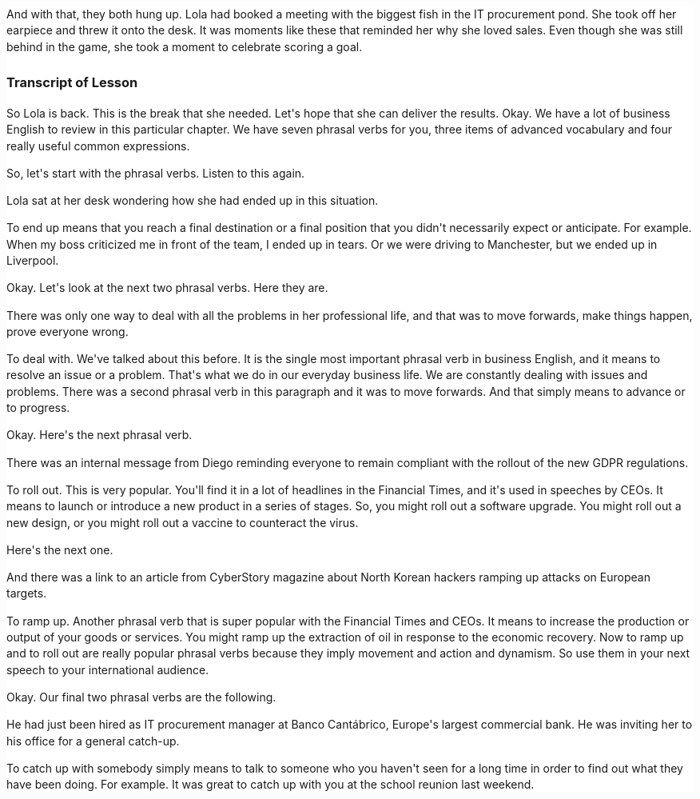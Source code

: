 And with that, they both hung up. Lola had booked a meeting with the biggest fish in the IT procurement pond. She took off her earpiece and threw it onto the desk. It was moments like these that reminded her why she loved sales. Even though she was still behind in the game, she took a moment to celebrate scoring a goal.


### Transcript of Lesson

So Lola is back. This is the break that she needed. Let's hope that she can deliver the results. Okay. We have a lot of business English to review in this particular chapter. We have seven phrasal verbs for you, three items of advanced vocabulary and four really useful common expressions.

So, let's start with the phrasal verbs. Listen to this again.

Lola sat at her desk wondering how she had ended up in this situation.

To end up means that you reach a final destination or a final position that you didn't necessarily expect or anticipate. For example. When my boss criticized me in front of the team, I ended up in tears. Or we were driving to Manchester, but we ended up in Liverpool.

Okay. Let's look at the next two phrasal verbs. Here they are.

There was only one way to deal with all the problems in her professional life, and that was to move forwards, make things happen, prove everyone wrong.

To deal with. We've talked about this before. It is the single most important phrasal verb in business English, and it means to resolve an issue or a problem. That's what we do in our everyday business life. We are constantly dealing with issues and problems. There was a second phrasal verb in this paragraph and it was to move forwards. And that simply means to advance or to progress.

Okay. Here's the next phrasal verb.

There was an internal message from Diego reminding everyone to remain compliant with the rollout of the new GDPR regulations.

To roll out. This is very popular. You'll find it in a lot of headlines in the Financial Times, and it's used in speeches by CEOs. It means to launch or introduce a new product in a series of stages. So, you might roll out a software upgrade. You might roll out a new design, or you might roll out a vaccine to counteract the virus.

Here's the next one.

And there was a link to an article from CyberStory magazine about North Korean hackers ramping up attacks on European targets.

To ramp up. Another phrasal verb that is super popular with the Financial Times and CEOs. It means to increase the production or output of your goods or services. You might ramp up the extraction of oil in response to the economic recovery. Now to ramp up and to roll out are really popular phrasal verbs because they imply movement and action and dynamism. So use them in your next speech to your international audience.

Okay. Our final two phrasal verbs are the following.

He had just been hired as IT procurement manager at Banco Cantábrico, Europe's largest commercial bank. He was inviting her to his office for a general catch-up.

To catch up with somebody simply means to talk to someone who you haven't seen for a long time in order to find out what they have been doing. For example. It was great to catch up with you at the school reunion last weekend.
